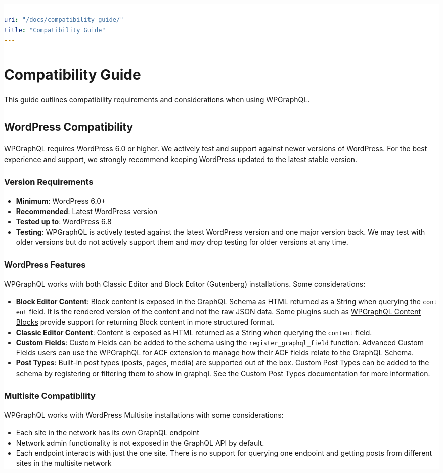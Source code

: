 ```yaml
---
uri: "/docs/compatibility-guide/"
title: "Compatibility Guide"
---
```


# Compatibility Guide

This guide outlines compatibility requirements and considerations when using WPGraphQL.

## WordPress Compatibility

WPGraphQL requires WordPress 6.0 or higher. We [actively test](https://github.com/wp-graphql/wp-graphql/blob/master/.github/workflows/testing-integration.yml) and support against newer versions of WordPress. For the best experience and support, we strongly recommend keeping WordPress updated to the latest stable version.

### Version Requirements

- **Minimum**: WordPress 6.0+
- **Recommended**: Latest WordPress version
- **Tested up to**: WordPress 6.8
- **Testing**: WPGraphQL is actively tested against the latest WordPress version and one major version back. We may test with older versions but do not actively support them and _may_ drop testing for older versions at any time.

### WordPress Features

WPGraphQL works with both Classic Editor and Block Editor (Gutenberg) installations. Some considerations:

- **Block Editor Content**: Block content is exposed in the GraphQL Schema as HTML returned as a String when querying the `content` field. It is the rendered version of the content and not the raw JSON data. Some plugins such as [WPGraphQL Content Blocks](https://github.com/wp-graphql/wp-graphql-content-blocks) provide support for returning Block content in more structured format.
- **Classic Editor Content**: Content is exposed as HTML returned as a String when querying the `content` field.
- **Custom Fields**: Custom Fields can be added to the schema using the `register_graphql_field` function. Advanced Custom Fields users can use the [WPGraphQL for ACF](https://acf.wpgraphql.com/) extension to manage how their ACF fields relate to the GraphQL Schema.
- **Post Types**: Built-in post types (posts, pages, media) are supported out of the box. Custom Post Types can be added to the schema by registering or filtering them to show in graphql. See the [Custom Post Types](/docs/custom-post-types/) documentation for more information.

### Multisite Compatibility

WPGraphQL works with WordPress Multisite installations with some considerations:

- Each site in the network has its own GraphQL endpoint
- Network admin functionality is not exposed in the GraphQL API by default.
- Each endpoint interacts with just the one site. There is no support for querying one endpoint and getting posts from different sites in the multisite network
